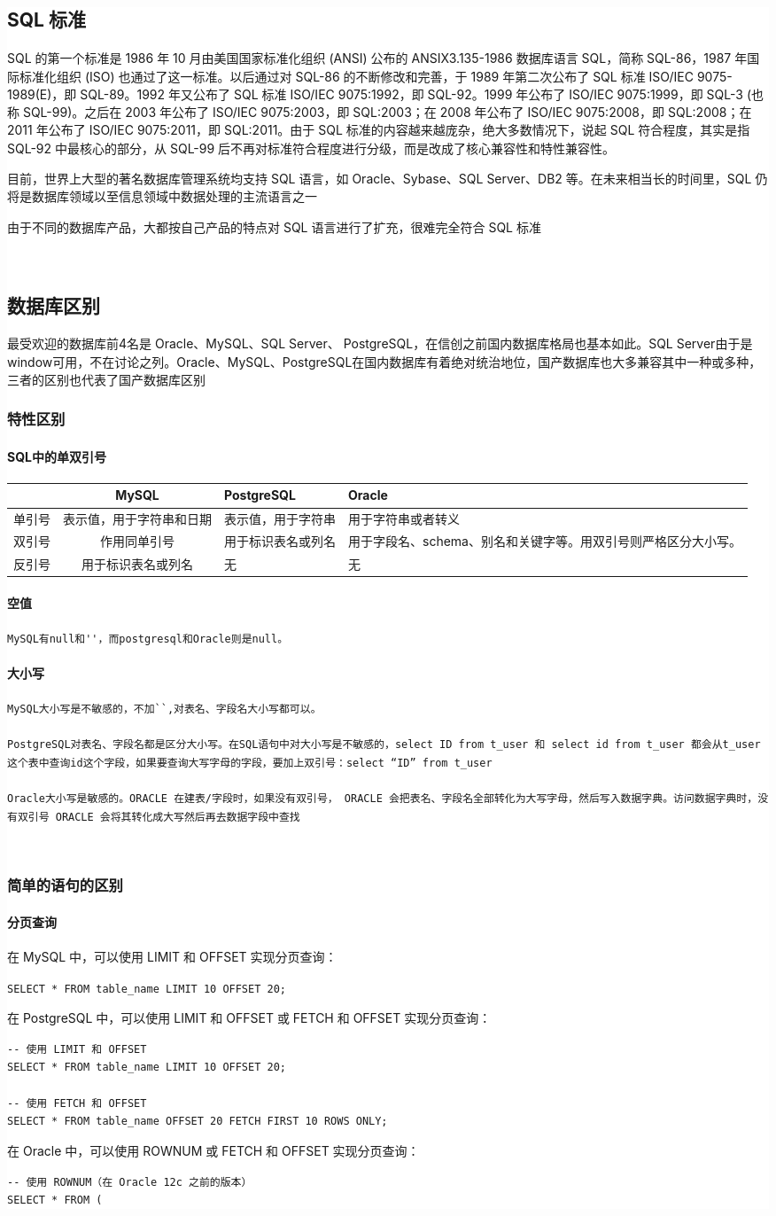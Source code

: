 ## SQL 标准

SQL 的第一个标准是 1986 年 10 月由美国国家标准化组织 (ANSI) 公布的 ANSIX3.135-1986 数据库语言 SQL，简称 SQL-86，1987 年国际标准化组织 (ISO) 也通过了这一标准。以后通过对 SQL-86 的不断修改和完善，于 1989 年第二次公布了 SQL 标准 ISO/IEC 9075-1989(E)，即 SQL-89。1992 年又公布了 SQL 标准 ISO/IEC 9075:1992，即 SQL-92。1999 年公布了 ISO/IEC 9075:1999，即 SQL-3 (也称 SQL-99)。之后在 2003 年公布了 ISO/IEC 9075:2003，即 SQL:2003；在 2008 年公布了 ISO/IEC 9075:2008，即 SQL:2008；在 2011 年公布了 ISO/IEC 9075:2011，即 SQL:2011。由于 SQL 标准的内容越来越庞杂，绝大多数情况下，说起 SQL 符合程度，其实是指 SQL-92 中最核心的部分，从 SQL-99 后不再对标准符合程度进行分级，而是改成了核心兼容性和特性兼容性。

目前，世界上大型的著名数据库管理系统均支持 SQL 语言，如 Oracle、Sybase、SQL Server、DB2 等。在未来相当长的时间里，SQL 仍将是数据库领域以至信息领域中数据处理的主流语言之一

由于不同的数据库产品，大都按自己产品的特点对 SQL 语言进行了扩充，很难完全符合 SQL 标准

<br>

## 数据库区别
最受欢迎的数据库前4名是 Oracle、MySQL、SQL Server、 PostgreSQL，在信创之前国内数据库格局也基本如此。SQL Server由于是window可用，不在讨论之列。Oracle、MySQL、PostgreSQL在国内数据库有着绝对统治地位，国产数据库也大多兼容其中一种或多种，三者的区别也代表了国产数据库区别
### 特性区别
#### SQL中的单双引号

|	| MySQL | PostgreSQL | Oracle |
| --------- |:-------------:|:---------|:--------|
| 单引号 | 表示值，用于字符串和日期 | 表示值，用于字符串 | 用于字符串或者转义
| 双引号 | 作用同单引号 | 用于标识表名或列名 | 用于字段名、schema、别名和关键字等。用双引号则严格区分大小写。|
| 反引号 | 用于标识表名或列名 | 无 | 无 | 
#### 空值
```
MySQL有null和''，而postgresql和Oracle则是null。
```

#### 大小写
```
MySQL大小写是不敏感的，不加``,对表名、字段名大小写都可以。

PostgreSQL对表名、字段名都是区分大小写。在SQL语句中对大小写是不敏感的，select ID from t_user 和 select id from t_user 都会从t_user这个表中查询id这个字段，如果要查询大写字母的字段，要加上双引号：select “ID” from t_user

Oracle大小写是敏感的。ORACLE 在建表/字段时，如果没有双引号， ORACLE 会把表名、字段名全部转化为大写字母，然后写入数据字典。访问数据字典时，没有双引号 ORACLE 会将其转化成大写然后再去数据字段中查找
```
<br>

### 简单的语句的区别
#### 分页查询
在 MySQL 中，可以使用 LIMIT 和 OFFSET 实现分页查询：
```
SELECT * FROM table_name LIMIT 10 OFFSET 20;
```
在 PostgreSQL 中，可以使用 LIMIT 和 OFFSET 或 FETCH 和 OFFSET 实现分页查询：
```
-- 使用 LIMIT 和 OFFSET
SELECT * FROM table_name LIMIT 10 OFFSET 20;

-- 使用 FETCH 和 OFFSET
SELECT * FROM table_name OFFSET 20 FETCH FIRST 10 ROWS ONLY;
```
在 Oracle 中，可以使用 ROWNUM 或 FETCH 和 OFFSET 实现分页查询：
```
-- 使用 ROWNUM（在 Oracle 12c 之前的版本）
SELECT * FROM (
```